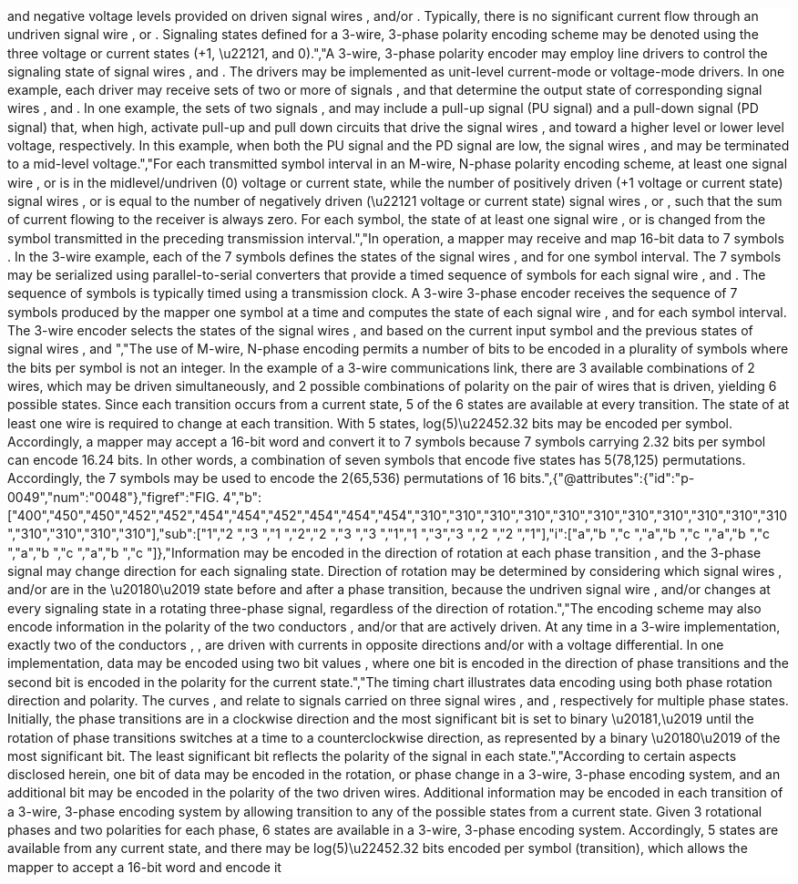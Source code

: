 and negative voltage levels provided on driven signal wires , and\/or . Typically, there is no significant current flow through an undriven signal wire , or . Signaling states defined for a 3-wire, 3-phase polarity encoding scheme may be denoted using the three voltage or current states (+1, \u22121, and 0).","A 3-wire, 3-phase polarity encoder may employ line drivers  to control the signaling state of signal wires , and . The drivers  may be implemented as unit-level current-mode or voltage-mode drivers. In one example, each driver  may receive sets of two or more of signals , and that determine the output state of corresponding signal wires , and . In one example, the sets of two signals , and may include a pull-up signal (PU signal) and a pull-down signal (PD signal) that, when high, activate pull-up and pull down circuits that drive the signal wires , and toward a higher level or lower level voltage, respectively. In this example, when both the PU signal and the PD signal are low, the signal wires , and may be terminated to a mid-level voltage.","For each transmitted symbol interval in an M-wire, N-phase polarity encoding scheme, at least one signal wire , or is in the midlevel\/undriven (0) voltage or current state, while the number of positively driven (+1 voltage or current state) signal wires , or is equal to the number of negatively driven (\u22121 voltage or current state) signal wires , or , such that the sum of current flowing to the receiver is always zero. For each symbol, the state of at least one signal wire , or is changed from the symbol transmitted in the preceding transmission interval.","In operation, a mapper  may receive and map 16-bit data  to 7 symbols . In the 3-wire example, each of the 7 symbols defines the states of the signal wires , and for one symbol interval. The 7 symbols  may be serialized using parallel-to-serial converters  that provide a timed sequence of symbols  for each signal wire , and . The sequence of symbols  is typically timed using a transmission clock. A 3-wire 3-phase encoder  receives the sequence of 7 symbols  produced by the mapper one symbol at a time and computes the state of each signal wire , and for each symbol interval. The 3-wire encoder  selects the states of the signal wires , and based on the current input symbol  and the previous states of signal wires , and ","The use of M-wire, N-phase encoding permits a number of bits to be encoded in a plurality of symbols where the bits per symbol is not an integer. In the example of a 3-wire communications link, there are 3 available combinations of 2 wires, which may be driven simultaneously, and 2 possible combinations of polarity on the pair of wires that is driven, yielding 6 possible states. Since each transition occurs from a current state, 5 of the 6 states are available at every transition. The state of at least one wire is required to change at each transition. With 5 states, log(5)\u22452.32 bits may be encoded per symbol. Accordingly, a mapper may accept a 16-bit word and convert it to 7 symbols because 7 symbols carrying 2.32 bits per symbol can encode 16.24 bits. In other words, a combination of seven symbols that encode five states has 5(78,125) permutations. Accordingly, the 7 symbols may be used to encode the 2(65,536) permutations of 16 bits.",{"@attributes":{"id":"p-0049","num":"0048"},"figref":"FIG. 4","b":["400","450","450","452","452","454","454","452","454","454","454","310","310","310","310","310","310","310","310","310","310","310","310","310","310","310"],"sub":["1","2 ","3 ","1 ","2","2 ","3 ","3 ","1","1 ","3","3 ","2 ","2 ","1"],"i":["a","b ","c ","a","b ","c ","a","b ","c ","a","b ","c ","a","b ","c "]},"Information may be encoded in the direction of rotation at each phase transition , and the 3-phase signal may change direction for each signaling state. Direction of rotation may be determined by considering which signal wires , and\/or are in the \u20180\u2019 state before and after a phase transition, because the undriven signal wire , and\/or changes at every signaling state in a rotating three-phase signal, regardless of the direction of rotation.","The encoding scheme may also encode information in the polarity  of the two conductors , and\/or that are actively driven. At any time in a 3-wire implementation, exactly two of the conductors , , are driven with currents in opposite directions and\/or with a voltage differential. In one implementation, data may be encoded using two bit values , where one bit is encoded in the direction of phase transitions  and the second bit is encoded in the polarity  for the current state.","The timing chart  illustrates data encoding using both phase rotation direction and polarity. The curves ,  and  relate to signals carried on three signal wires , and , respectively for multiple phase states. Initially, the phase transitions  are in a clockwise direction and the most significant bit is set to binary \u20181,\u2019 until the rotation of phase transitions  switches at a time  to a counterclockwise direction, as represented by a binary \u20180\u2019 of the most significant bit. The least significant bit reflects the polarity  of the signal in each state.","According to certain aspects disclosed herein, one bit of data may be encoded in the rotation, or phase change in a 3-wire, 3-phase encoding system, and an additional bit may be encoded in the polarity of the two driven wires. Additional information may be encoded in each transition of a 3-wire, 3-phase encoding system by allowing transition to any of the possible states from a current state. Given 3 rotational phases and two polarities for each phase, 6 states are available in a 3-wire, 3-phase encoding system. Accordingly, 5 states are available from any current state, and there may be log(5)\u22452.32 bits encoded per symbol (transition), which allows the mapper  to accept a 16-bit word and encode it